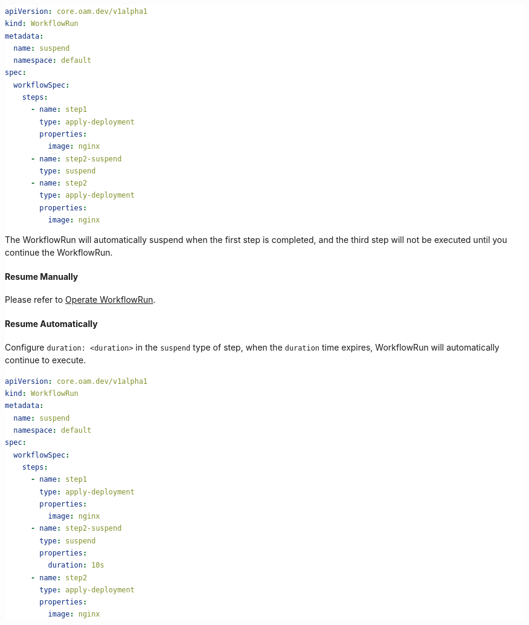 ```yaml
apiVersion: core.oam.dev/v1alpha1
kind: WorkflowRun
metadata:
  name: suspend
  namespace: default
spec:
  workflowSpec:
    steps:
      - name: step1
        type: apply-deployment
        properties:
          image: nginx
      - name: step2-suspend
        type: suspend
      - name: step2
        type: apply-deployment
        properties:
          image: nginx
```

The WorkflowRun will automatically suspend when the first step is completed, and the third step will not be executed until you continue the WorkflowRun.

#### Resume Manually

Please refer to [Operate WorkflowRun](#resume).

#### Resume Automatically

Configure `duration: <duration>` in the `suspend` type of step, when the `duration` time expires, WorkflowRun will automatically continue to execute.

```yaml
apiVersion: core.oam.dev/v1alpha1
kind: WorkflowRun
metadata:
  name: suspend
  namespace: default
spec:
  workflowSpec:
    steps:
      - name: step1
        type: apply-deployment
        properties:
          image: nginx
      - name: step2-suspend
        type: suspend
        properties:
          duration: 10s
      - name: step2
        type: apply-deployment
        properties:
          image: nginx
```
